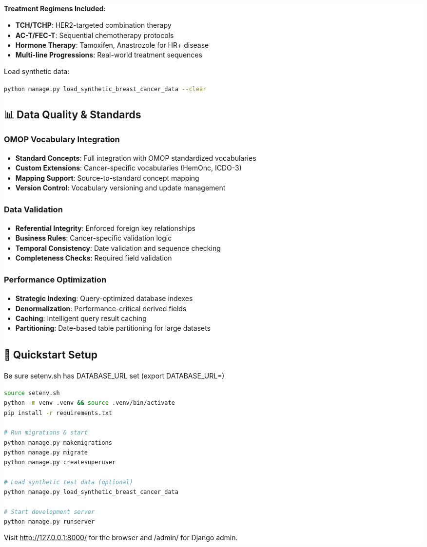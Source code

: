 **Treatment Regimens Included:**
- **TCH/TCHP**: HER2-targeted combination therapy
- **AC-T/FEC-T**: Sequential chemotherapy protocols
- **Hormone Therapy**: Tamoxifen, Anastrozole for HR+ disease
- **Multi-line Progressions**: Real-world treatment sequences

Load synthetic data:
```bash
python manage.py load_synthetic_breast_cancer_data --clear
```

## 📊 Data Quality & Standards

### OMOP Vocabulary Integration
- **Standard Concepts**: Full integration with OMOP standardized vocabularies
- **Custom Extensions**: Cancer-specific vocabularies (HemOnc, ICDO-3)
- **Mapping Support**: Source-to-standard concept mapping
- **Version Control**: Vocabulary versioning and update management

### Data Validation
- **Referential Integrity**: Enforced foreign key relationships
- **Business Rules**: Cancer-specific validation logic
- **Temporal Consistency**: Date validation and sequence checking
- **Completeness Checks**: Required field validation

### Performance Optimization
- **Strategic Indexing**: Query-optimized database indexes
- **Denormalization**: Performance-critical derived fields
- **Caching**: Intelligent query result caching
- **Partitioning**: Date-based table partitioning for large datasets

## 🚀 Quickstart Setup
Be sure setenv.sh has DATABASE_URL set (export DATABASE_URL=<URL to postgres>)
```bash
source setenv.sh 
python -m venv .venv && source .venv/bin/activate
pip install -r requirements.txt

# Run migrations & start
python manage.py makemigrations
python manage.py migrate
python manage.py createsuperuser

# Load synthetic test data (optional)
python manage.py load_synthetic_breast_cancer_data

# Start development server
python manage.py runserver
```
Visit http://127.0.0.1:8000/ for the browser and /admin/ for Django admin.

